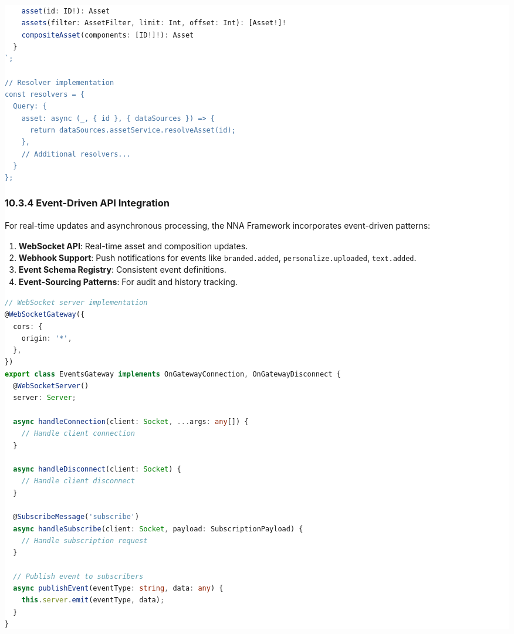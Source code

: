 ```typescript
    asset(id: ID!): Asset
    assets(filter: AssetFilter, limit: Int, offset: Int): [Asset!]!
    compositeAsset(components: [ID!]!): Asset
  }
`;

// Resolver implementation
const resolvers = {
  Query: {
    asset: async (_, { id }, { dataSources }) => {
      return dataSources.assetService.resolveAsset(id);
    },
    // Additional resolvers...
  }
};
```

### 10.3.4 Event-Driven API Integration

For real-time updates and asynchronous processing, the NNA Framework incorporates event-driven patterns:

1. **WebSocket API**: Real-time asset and composition updates.
1. **Webhook Support**: Push notifications for events like `branded.added`, `personalize.uploaded`, `text.added`.
1. **Event Schema Registry**: Consistent event definitions.
1. **Event-Sourcing Patterns**: For audit and history tracking.

```typescript
// WebSocket server implementation
@WebSocketGateway({
  cors: {
    origin: '*',
  },
})
export class EventsGateway implements OnGatewayConnection, OnGatewayDisconnect {
  @WebSocketServer()
  server: Server;

  async handleConnection(client: Socket, ...args: any[]) {
    // Handle client connection
  }

  async handleDisconnect(client: Socket) {
    // Handle client disconnect
  }

  @SubscribeMessage('subscribe')
  async handleSubscribe(client: Socket, payload: SubscriptionPayload) {
    // Handle subscription request
  }

  // Publish event to subscribers
  async publishEvent(eventType: string, data: any) {
    this.server.emit(eventType, data);
  }
}
```
